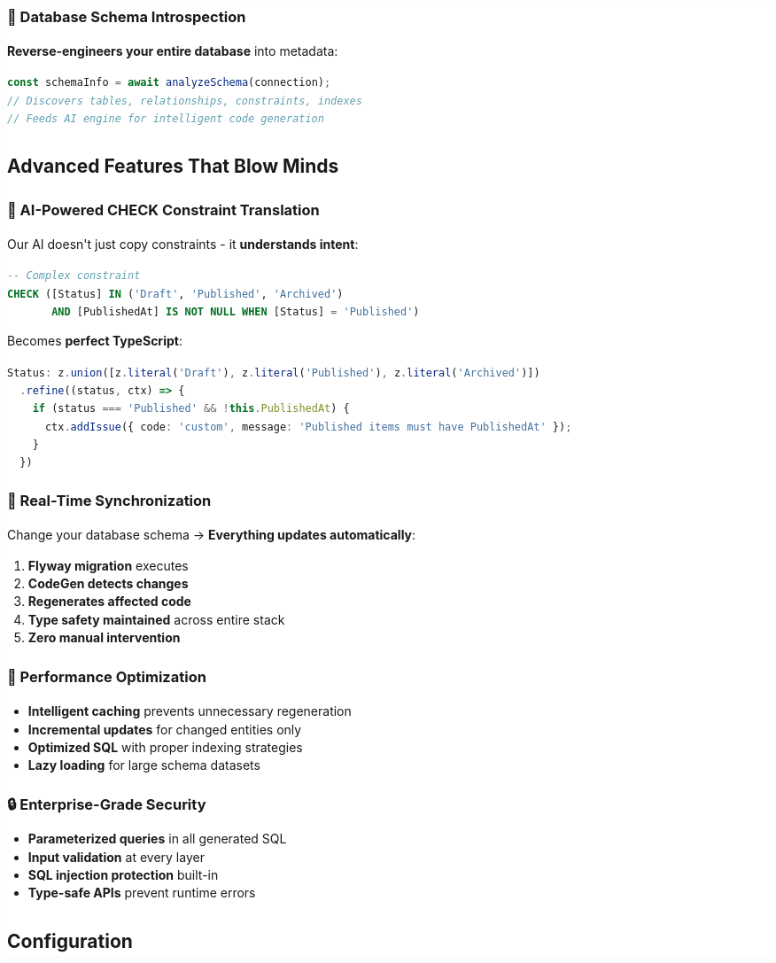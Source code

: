 ### 🔬 Database Schema Introspection
**Reverse-engineers your entire database** into metadata:

```typescript
const schemaInfo = await analyzeSchema(connection);
// Discovers tables, relationships, constraints, indexes
// Feeds AI engine for intelligent code generation
```

## Advanced Features That Blow Minds

### 🤖 AI-Powered CHECK Constraint Translation
Our AI doesn't just copy constraints - it **understands intent**:

```sql
-- Complex constraint
CHECK ([Status] IN ('Draft', 'Published', 'Archived') 
       AND [PublishedAt] IS NOT NULL WHEN [Status] = 'Published')
```

Becomes **perfect TypeScript**:

```typescript
Status: z.union([z.literal('Draft'), z.literal('Published'), z.literal('Archived')])
  .refine((status, ctx) => {
    if (status === 'Published' && !this.PublishedAt) {
      ctx.addIssue({ code: 'custom', message: 'Published items must have PublishedAt' });
    }
  })
```

### 🔄 Real-Time Synchronization
Change your database schema → **Everything updates automatically**:

1. **Flyway migration** executes
2. **CodeGen detects changes**
3. **Regenerates affected code**
4. **Type safety maintained** across entire stack
5. **Zero manual intervention**

### 🚀 Performance Optimization
- **Intelligent caching** prevents unnecessary regeneration
- **Incremental updates** for changed entities only
- **Optimized SQL** with proper indexing strategies
- **Lazy loading** for large schema datasets

### 🔒 Enterprise-Grade Security
- **Parameterized queries** in all generated SQL
- **Input validation** at every layer
- **SQL injection protection** built-in
- **Type-safe APIs** prevent runtime errors

## Configuration
